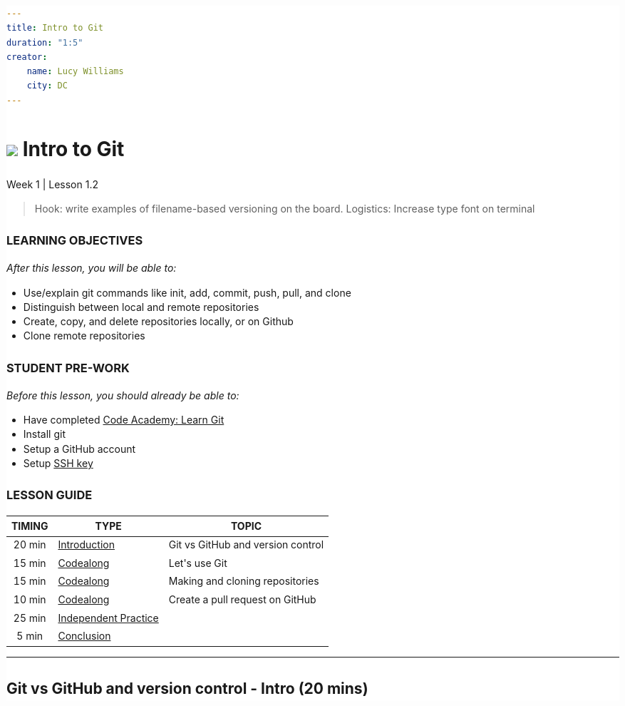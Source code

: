 ```yaml
---
title: Intro to Git
duration: "1:5"
creator:
    name: Lucy Williams
    city: DC
---
```



# ![](https://ga-dash.s3.amazonaws.com/production/assets/logo-9f88ae6c9c3871690e33280fcf557f33.png) Intro to Git
Week 1 | Lesson 1.2

> Hook: write examples of filename-based versioning on the board.
> Logistics: Increase type font on terminal

### LEARNING OBJECTIVES
*After this lesson, you will be able to:*
- Use/explain git commands like init, add, commit, push, pull, and clone
- Distinguish between local and remote repositories
- Create, copy, and delete repositories locally, or on Github
- Clone remote repositories

### STUDENT PRE-WORK
*Before this lesson, you should already be able to:*
- Have completed [Code Academy: Learn Git](https://www.codecademy.com/learn/learn-git)
- Install git
- Setup a GitHub account
- Setup [SSH key](https://help.github.com/articles/generating-a-new-ssh-key-and-adding-it-to-the-ssh-agent/)


### LESSON GUIDE
| TIMING  | TYPE  | TOPIC  |
|:-:|---|---|
| 20 min  | [Introduction](#introduction)   | Git vs GitHub and version control  |
| 15 min  | [Codealong](#demo1)  | Let's use Git  |
| 15 min  | [Codealong](#demo2)  | Making and cloning repositories  |
| 10 min  | [Codealong](#demo3)  | Create a pull request on GitHub  |
| 25 min  | [Independent Practice](#ind-practice)  
| 5 min  | [Conclusion](#conclusion)

---
<a name="introduction"></a>
## Git vs GitHub and version control - Intro (20 mins)
